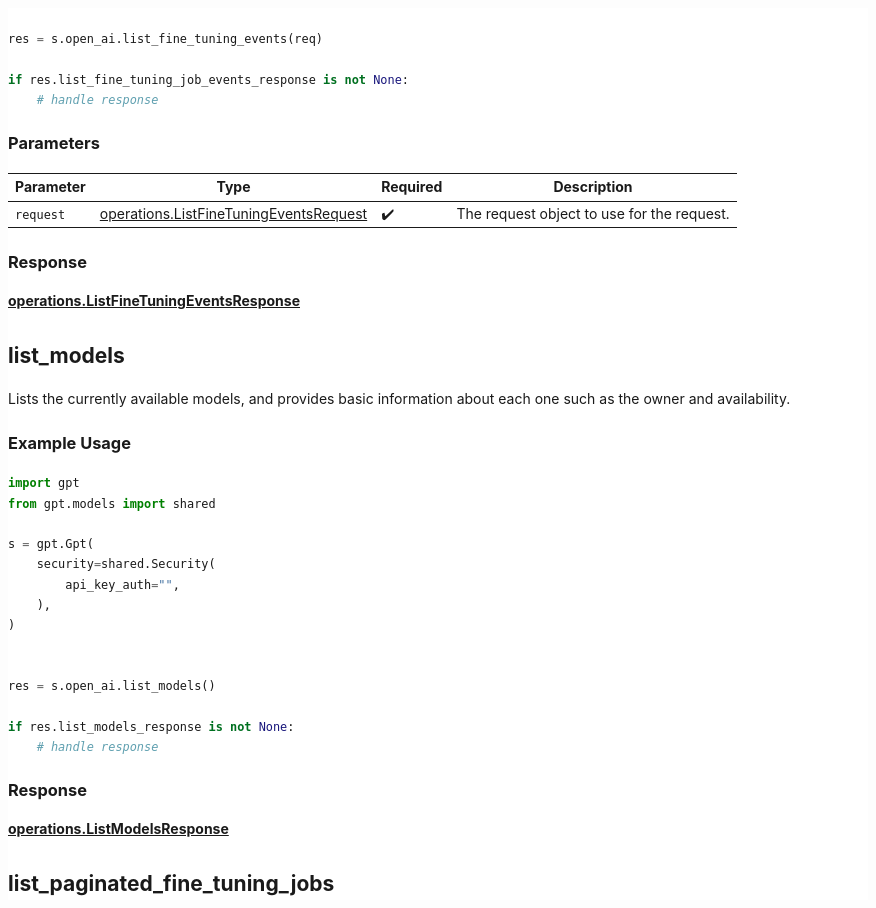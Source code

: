 ```python

res = s.open_ai.list_fine_tuning_events(req)

if res.list_fine_tuning_job_events_response is not None:
    # handle response
```

### Parameters

| Parameter                                                                                        | Type                                                                                             | Required                                                                                         | Description                                                                                      |
| ------------------------------------------------------------------------------------------------ | ------------------------------------------------------------------------------------------------ | ------------------------------------------------------------------------------------------------ | ------------------------------------------------------------------------------------------------ |
| `request`                                                                                        | [operations.ListFineTuningEventsRequest](../../models/operations/listfinetuningeventsrequest.md) | :heavy_check_mark:                                                                               | The request object to use for the request.                                                       |


### Response

**[operations.ListFineTuningEventsResponse](../../models/operations/listfinetuningeventsresponse.md)**


## list_models

Lists the currently available models, and provides basic information about each one such as the owner and availability.

### Example Usage

```python
import gpt
from gpt.models import shared

s = gpt.Gpt(
    security=shared.Security(
        api_key_auth="",
    ),
)


res = s.open_ai.list_models()

if res.list_models_response is not None:
    # handle response
```


### Response

**[operations.ListModelsResponse](../../models/operations/listmodelsresponse.md)**


## list_paginated_fine_tuning_jobs
